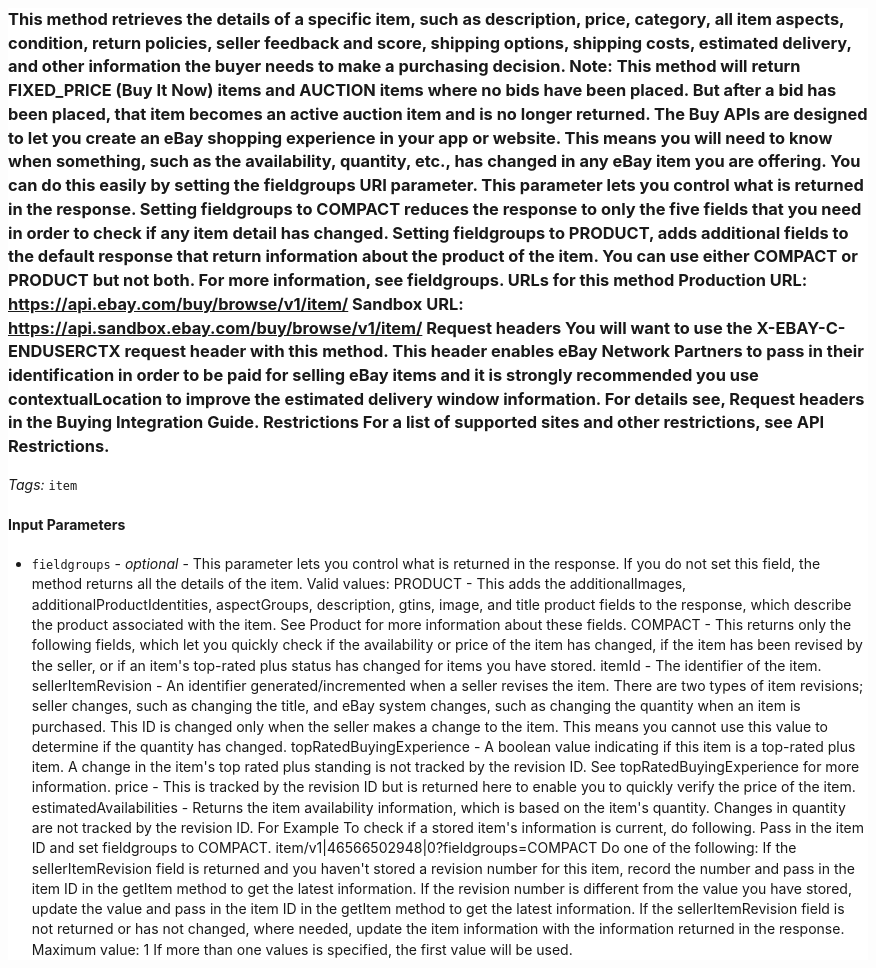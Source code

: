 ### This method retrieves the details of a specific item, such as description, price, category, all item aspects, condition, return policies, seller feedback and score, shipping options, shipping costs, estimated delivery, and other information the buyer needs to make a purchasing decision. Note: This method will return FIXED_PRICE (Buy It Now) items and AUCTION items where no bids have been placed. But after a bid has been placed, that item becomes an active auction item and is no longer returned. The Buy APIs are designed to let you create an eBay shopping experience in your app or website. This means you will need to know when something, such as the availability, quantity, etc., has changed in any eBay item you are offering. You can do this easily by setting the fieldgroups URI parameter. This parameter lets you control what is returned in the response. Setting fieldgroups to COMPACT reduces the response to only the five fields that you need in order to check if any item detail has changed. Setting fieldgroups to PRODUCT, adds additional fields to the default response that return information about the product of the item. You can use either COMPACT or PRODUCT but not both. For more information, see fieldgroups. URLs for this method Production URL: https://api.ebay.com/buy/browse/v1/item/ Sandbox URL: https://api.sandbox.ebay.com/buy/browse/v1/item/ Request headers You will want to use the X-EBAY-C-ENDUSERCTX request header with this method. This header enables eBay Network Partners to pass in their identification in order to be paid for selling eBay items and it is strongly recommended you use contextualLocation to improve the estimated delivery window information. For details see, Request headers in the Buying Integration Guide. Restrictions For a list of supported sites and other restrictions, see API Restrictions.

*Tags:* `item`

#### Input Parameters
* `fieldgroups` - _optional_ - This parameter lets you control what is returned in the response. If you do not set this field, the method returns all the details of the item. Valid values: PRODUCT - This adds the additionalImages, additionalProductIdentities, aspectGroups, description, gtins, image, and title product fields to the response, which describe the product associated with the item. See Product for more information about these fields. COMPACT - This returns only the following fields, which let you quickly check if the availability or price of the item has changed, if the item has been revised by the seller, or if an item's top-rated plus status has changed for items you have stored. itemId - The identifier of the item. sellerItemRevision - An identifier generated/incremented when a seller revises the item. There are two types of item revisions; seller changes, such as changing the title, and eBay system changes, such as changing the quantity when an item is purchased. This ID is changed only when the seller makes a change to the item. This means you cannot use this value to determine if the quantity has changed. topRatedBuyingExperience - A boolean value indicating if this item is a top-rated plus item. A change in the item's top rated plus standing is not tracked by the revision ID. See topRatedBuyingExperience for more information. price - This is tracked by the revision ID but is returned here to enable you to quickly verify the price of the item. estimatedAvailabilities - Returns the item availability information, which is based on the item's quantity. Changes in quantity are not tracked by the revision ID. For Example To check if a stored item's information is current, do following. Pass in the item ID and set fieldgroups to COMPACT. item/v1|46566502948|0?fieldgroups=COMPACT Do one of the following: If the sellerItemRevision field is returned and you haven't stored a revision number for this item, record the number and pass in the item ID in the getItem method to get the latest information. If the revision number is different from the value you have stored, update the value and pass in the item ID in the getItem method to get the latest information. If the sellerItemRevision field is not returned or has not changed, where needed, update the item information with the information returned in the response. Maximum value: 1 If more than one values is specified, the first value will be used.